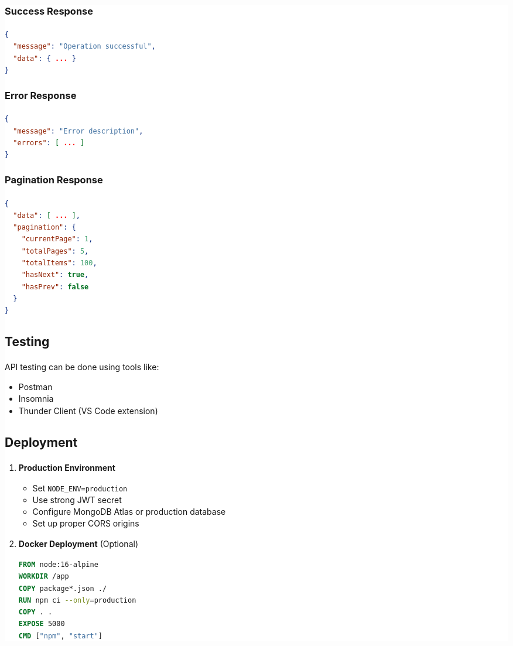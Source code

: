 ### Success Response
```json
{
  "message": "Operation successful",
  "data": { ... }
}
```

### Error Response
```json
{
  "message": "Error description",
  "errors": [ ... ]
}
```

### Pagination Response
```json
{
  "data": [ ... ],
  "pagination": {
    "currentPage": 1,
    "totalPages": 5,
    "totalItems": 100,
    "hasNext": true,
    "hasPrev": false
  }
}
```

## Testing

API testing can be done using tools like:
- Postman
- Insomnia
- Thunder Client (VS Code extension)

## Deployment

1. **Production Environment**
   - Set `NODE_ENV=production`
   - Use strong JWT secret
   - Configure MongoDB Atlas or production database
   - Set up proper CORS origins

2. **Docker Deployment** (Optional)
   ```dockerfile
   FROM node:16-alpine
   WORKDIR /app
   COPY package*.json ./
   RUN npm ci --only=production
   COPY . .
   EXPOSE 5000
   CMD ["npm", "start"]
   ```
